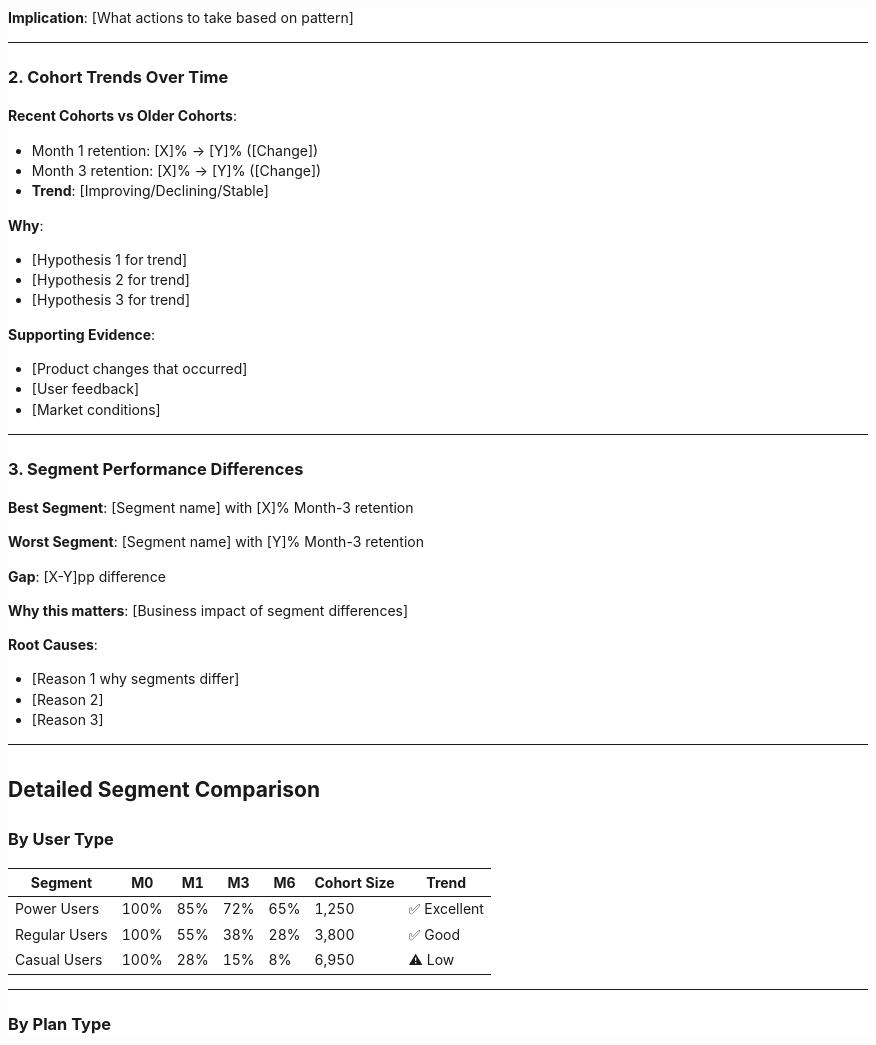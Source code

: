 **Implication**: [What actions to take based on pattern]

---

### 2. Cohort Trends Over Time

**Recent Cohorts vs Older Cohorts**:
- Month 1 retention: [X]% → [Y]% ([Change])
- Month 3 retention: [X]% → [Y]% ([Change])
- **Trend**: [Improving/Declining/Stable]

**Why**:
- [Hypothesis 1 for trend]
- [Hypothesis 2 for trend]
- [Hypothesis 3 for trend]

**Supporting Evidence**:
- [Product changes that occurred]
- [User feedback]
- [Market conditions]

---

### 3. Segment Performance Differences

**Best Segment**: [Segment name] with [X]% Month-3 retention

**Worst Segment**: [Segment name] with [Y]% Month-3 retention

**Gap**: [X-Y]pp difference

**Why this matters**: [Business impact of segment differences]

**Root Causes**:
- [Reason 1 why segments differ]
- [Reason 2]
- [Reason 3]

---

## Detailed Segment Comparison

### By User Type

| Segment | M0 | M1 | M3 | M6 | Cohort Size | Trend |
|---------|----|----|----|----|-------------|-------|
| Power Users | 100% | 85% | 72% | 65% | 1,250 | ✅ Excellent |
| Regular Users | 100% | 55% | 38% | 28% | 3,800 | ✅ Good |
| Casual Users | 100% | 28% | 15% | 8% | 6,950 | ⚠️ Low |

---

### By Plan Type
